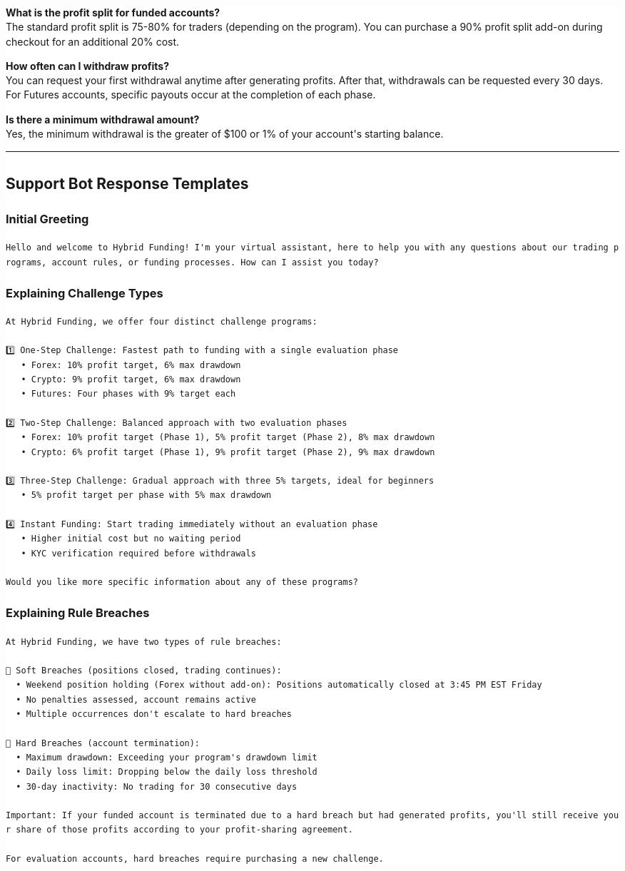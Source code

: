 **What is the profit split for funded accounts?**  
The standard profit split is 75-80% for traders (depending on the program). You can purchase a 90% profit split add-on during checkout for an additional 20% cost.

**How often can I withdraw profits?**  
You can request your first withdrawal anytime after generating profits. After that, withdrawals can be requested every 30 days. For Futures accounts, specific payouts occur at the completion of each phase.

**Is there a minimum withdrawal amount?**  
Yes, the minimum withdrawal is the greater of $100 or 1% of your account's starting balance.

---

## Support Bot Response Templates

### Initial Greeting
```
Hello and welcome to Hybrid Funding! I'm your virtual assistant, here to help you with any questions about our trading programs, account rules, or funding processes. How can I assist you today?
```

### Explaining Challenge Types
```
At Hybrid Funding, we offer four distinct challenge programs:

1️⃣ One-Step Challenge: Fastest path to funding with a single evaluation phase
   • Forex: 10% profit target, 6% max drawdown
   • Crypto: 9% profit target, 6% max drawdown
   • Futures: Four phases with 9% target each

2️⃣ Two-Step Challenge: Balanced approach with two evaluation phases
   • Forex: 10% profit target (Phase 1), 5% profit target (Phase 2), 8% max drawdown
   • Crypto: 6% profit target (Phase 1), 9% profit target (Phase 2), 9% max drawdown

3️⃣ Three-Step Challenge: Gradual approach with three 5% targets, ideal for beginners
   • 5% profit target per phase with 5% max drawdown

4️⃣ Instant Funding: Start trading immediately without an evaluation phase
   • Higher initial cost but no waiting period
   • KYC verification required before withdrawals

Would you like more specific information about any of these programs?
```

### Explaining Rule Breaches
```
At Hybrid Funding, we have two types of rule breaches:

🔸 Soft Breaches (positions closed, trading continues):
  • Weekend position holding (Forex without add-on): Positions automatically closed at 3:45 PM EST Friday
  • No penalties assessed, account remains active
  • Multiple occurrences don't escalate to hard breaches

🔸 Hard Breaches (account termination):
  • Maximum drawdown: Exceeding your program's drawdown limit
  • Daily loss limit: Dropping below the daily loss threshold
  • 30-day inactivity: No trading for 30 consecutive days
  
Important: If your funded account is terminated due to a hard breach but had generated profits, you'll still receive your share of those profits according to your profit-sharing agreement.

For evaluation accounts, hard breaches require purchasing a new challenge.
```